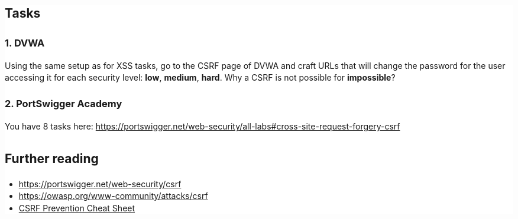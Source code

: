 ## Tasks
### 1. DVWA
Using the same setup as for XSS tasks, go to the CSRF page of DVWA and craft URLs that will change the password for the user accessing it for each security level: **low**, **medium**, **hard**. Why a CSRF is not possible for **impossible**?

### 2. PortSwigger Academy
You have 8 tasks here: https://portswigger.net/web-security/all-labs#cross-site-request-forgery-csrf

## Further reading
* https://portswigger.net/web-security/csrf
* https://owasp.org/www-community/attacks/csrf
* [CSRF Prevention Cheat Sheet](https://cheatsheetseries.owasp.org/cheatsheets/Cross-Site_Request_Forgery_Prevention_Cheat_Sheet.html)